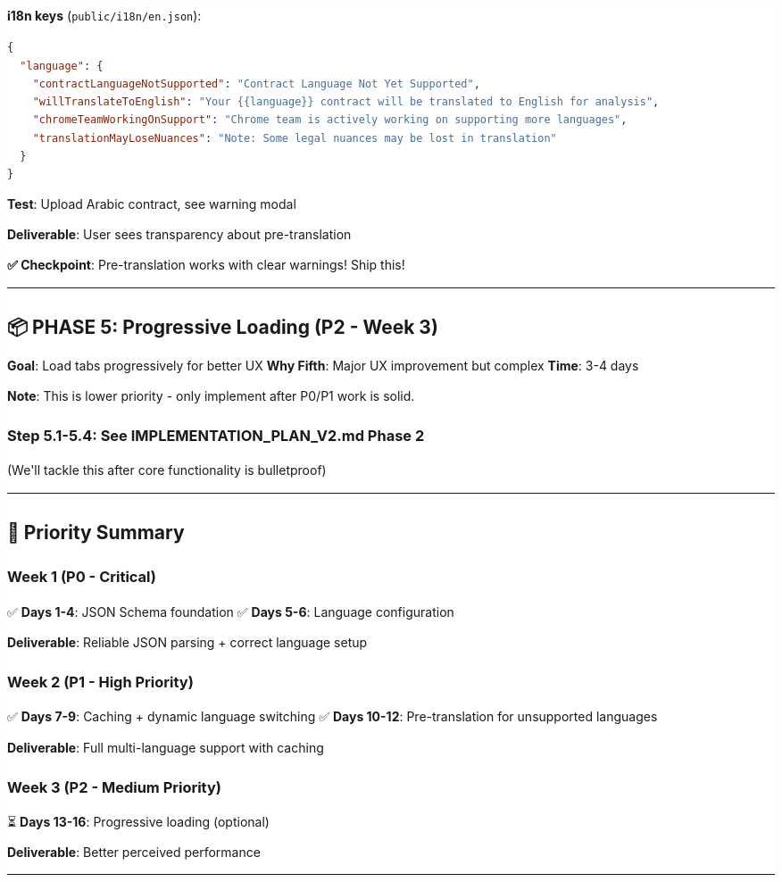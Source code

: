 **i18n keys** (`public/i18n/en.json`):

```json
{
  "language": {
    "contractLanguageNotSupported": "Contract Language Not Yet Supported",
    "willTranslateToEnglish": "Your {{language}} contract will be translated to English for analysis",
    "chromeTeamWorkingOnSupport": "Chrome team is actively working on supporting more languages",
    "translationMayLoseNuances": "Note: Some legal nuances may be lost in translation"
  }
}
```

**Test**: Upload Arabic contract, see warning modal

**Deliverable**: User sees transparency about pre-translation

**✅ Checkpoint**: Pre-translation works with clear warnings! Ship this!

---

## 📦 PHASE 5: Progressive Loading (P2 - Week 3)

**Goal**: Load tabs progressively for better UX
**Why Fifth**: Major UX improvement but complex
**Time**: 3-4 days

**Note**: This is lower priority - only implement after P0/P1 work is solid.

### **Step 5.1-5.4**: See IMPLEMENTATION_PLAN_V2.md Phase 2

(We'll tackle this after core functionality is bulletproof)

---

## 🎯 Priority Summary

### **Week 1 (P0 - Critical)**
✅ **Days 1-4**: JSON Schema foundation
✅ **Days 5-6**: Language configuration

**Deliverable**: Reliable JSON parsing + correct language setup

### **Week 2 (P1 - High Priority)**
✅ **Days 7-9**: Caching + dynamic language switching
✅ **Days 10-12**: Pre-translation for unsupported languages

**Deliverable**: Full multi-language support with caching

### **Week 3 (P2 - Medium Priority)**
⏳ **Days 13-16**: Progressive loading (optional)

**Deliverable**: Better perceived performance

---